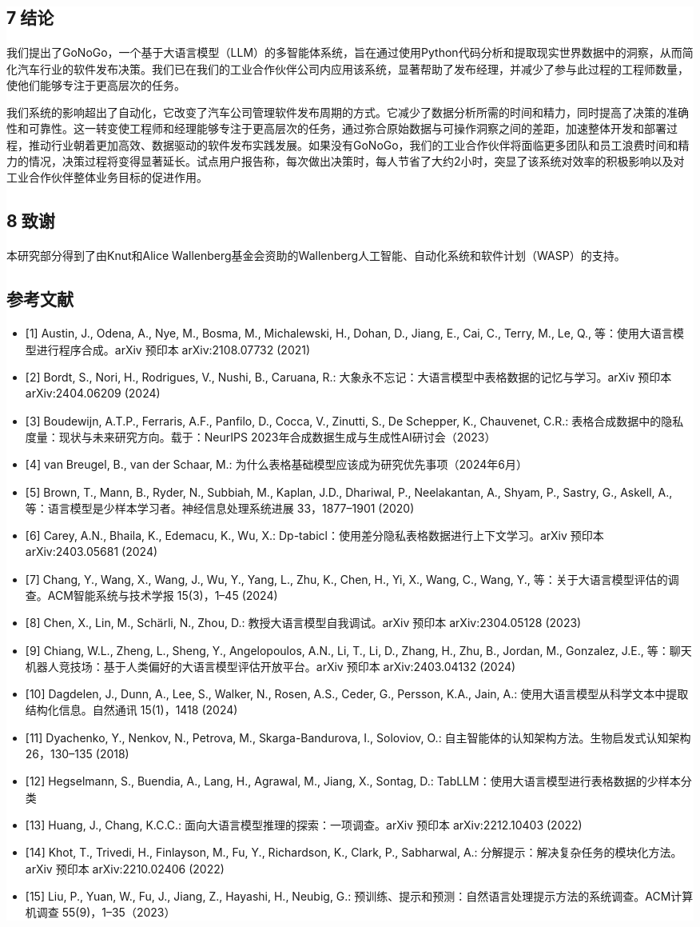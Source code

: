 ## 7 结论

我们提出了GoNoGo，一个基于大语言模型（LLM）的多智能体系统，旨在通过使用Python代码分析和提取现实世界数据中的洞察，从而简化汽车行业的软件发布决策。我们已在我们的工业合作伙伴公司内应用该系统，显著帮助了发布经理，并减少了参与此过程的工程师数量，使他们能够专注于更高层次的任务。

我们系统的影响超出了自动化，它改变了汽车公司管理软件发布周期的方式。它减少了数据分析所需的时间和精力，同时提高了决策的准确性和可靠性。这一转变使工程师和经理能够专注于更高层次的任务，通过弥合原始数据与可操作洞察之间的差距，加速整体开发和部署过程，推动行业朝着更加高效、数据驱动的软件发布实践发展。如果没有GoNoGo，我们的工业合作伙伴将面临更多团队和员工浪费时间和精力的情况，决策过程将变得显著延长。试点用户报告称，每次做出决策时，每人节省了大约2小时，突显了该系统对效率的积极影响以及对工业合作伙伴整体业务目标的促进作用。

## 8 致谢

本研究部分得到了由Knut和Alice Wallenberg基金会资助的Wallenberg人工智能、自动化系统和软件计划（WASP）的支持。

## 参考文献

+   [1] Austin, J., Odena, A., Nye, M., Bosma, M., Michalewski, H., Dohan, D., Jiang, E., Cai, C., Terry, M., Le, Q., 等：使用大语言模型进行程序合成。arXiv 预印本 arXiv:2108.07732 (2021)

+   [2] Bordt, S., Nori, H., Rodrigues, V., Nushi, B., Caruana, R.: 大象永不忘记：大语言模型中表格数据的记忆与学习。arXiv 预印本 arXiv:2404.06209 (2024)

+   [3] Boudewijn, A.T.P., Ferraris, A.F., Panfilo, D., Cocca, V., Zinutti, S., De Schepper, K., Chauvenet, C.R.: 表格合成数据中的隐私度量：现状与未来研究方向。载于：NeurIPS 2023年合成数据生成与生成性AI研讨会（2023）

+   [4] van Breugel, B., van der Schaar, M.: 为什么表格基础模型应该成为研究优先事项（2024年6月）

+   [5] Brown, T., Mann, B., Ryder, N., Subbiah, M., Kaplan, J.D., Dhariwal, P., Neelakantan, A., Shyam, P., Sastry, G., Askell, A., 等：语言模型是少样本学习者。神经信息处理系统进展 33，1877–1901 (2020)

+   [6] Carey, A.N., Bhaila, K., Edemacu, K., Wu, X.: Dp-tabicl：使用差分隐私表格数据进行上下文学习。arXiv 预印本 arXiv:2403.05681 (2024)

+   [7] Chang, Y., Wang, X., Wang, J., Wu, Y., Yang, L., Zhu, K., Chen, H., Yi, X., Wang, C., Wang, Y., 等：关于大语言模型评估的调查。ACM智能系统与技术学报 15(3)，1–45 (2024)

+   [8] Chen, X., Lin, M., Schärli, N., Zhou, D.: 教授大语言模型自我调试。arXiv 预印本 arXiv:2304.05128 (2023)

+   [9] Chiang, W.L., Zheng, L., Sheng, Y., Angelopoulos, A.N., Li, T., Li, D., Zhang, H., Zhu, B., Jordan, M., Gonzalez, J.E., 等：聊天机器人竞技场：基于人类偏好的大语言模型评估开放平台。arXiv 预印本 arXiv:2403.04132 (2024)

+   [10] Dagdelen, J., Dunn, A., Lee, S., Walker, N., Rosen, A.S., Ceder, G., Persson, K.A., Jain, A.: 使用大语言模型从科学文本中提取结构化信息。自然通讯 15(1)，1418 (2024)

+   [11] Dyachenko, Y., Nenkov, N., Petrova, M., Skarga-Bandurova, I., Soloviov, O.: 自主智能体的认知架构方法。生物启发式认知架构 26，130–135 (2018)

+   [12] Hegselmann, S., Buendia, A., Lang, H., Agrawal, M., Jiang, X., Sontag, D.: TabLLM：使用大语言模型进行表格数据的少样本分类

+   [13] Huang, J., Chang, K.C.C.: 面向大语言模型推理的探索：一项调查。arXiv 预印本 arXiv:2212.10403 (2022)

+   [14] Khot, T., Trivedi, H., Finlayson, M., Fu, Y., Richardson, K., Clark, P., Sabharwal, A.: 分解提示：解决复杂任务的模块化方法。arXiv 预印本 arXiv:2210.02406 (2022)

+   [15] Liu, P., Yuan, W., Fu, J., Jiang, Z., Hayashi, H., Neubig, G.: 预训练、提示和预测：自然语言处理提示方法的系统调查。ACM计算机调查 55(9)，1–35（2023）
